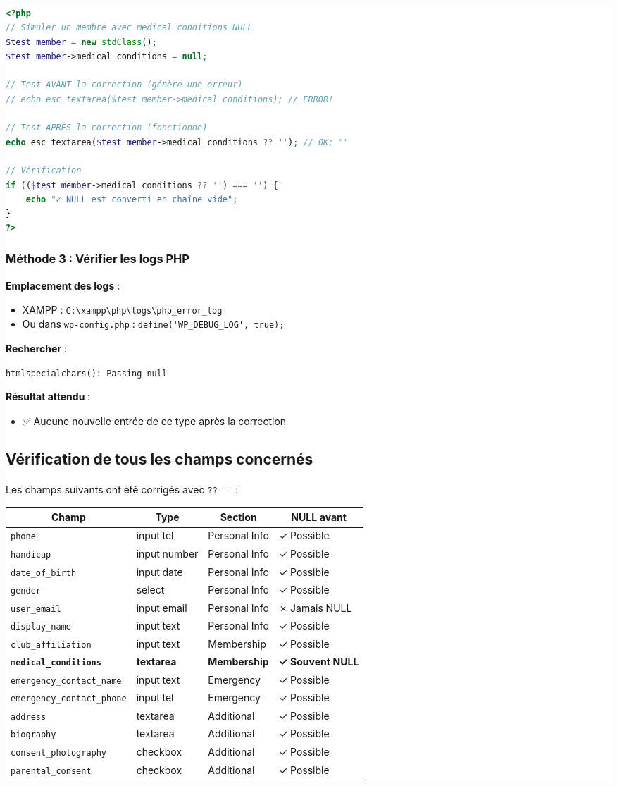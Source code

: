 ```php
<?php
// Simuler un membre avec medical_conditions NULL
$test_member = new stdClass();
$test_member->medical_conditions = null;

// Test AVANT la correction (génère une erreur)
// echo esc_textarea($test_member->medical_conditions); // ERROR!

// Test APRÈS la correction (fonctionne)
echo esc_textarea($test_member->medical_conditions ?? ''); // OK: ""

// Vérification
if (($test_member->medical_conditions ?? '') === '') {
    echo "✓ NULL est converti en chaîne vide";
}
?>
```

### Méthode 3 : Vérifier les logs PHP

**Emplacement des logs** :
- XAMPP : `C:\xampp\php\logs\php_error_log`
- Ou dans `wp-config.php` : `define('WP_DEBUG_LOG', true);`

**Rechercher** :
```
htmlspecialchars(): Passing null
```

**Résultat attendu** :
- ✅ Aucune nouvelle entrée de ce type après la correction

## Vérification de tous les champs concernés

Les champs suivants ont été corrigés avec `?? ''` :

| Champ | Type | Section | NULL avant |
|-------|------|---------|------------|
| `phone` | input tel | Personal Info | ✓ Possible |
| `handicap` | input number | Personal Info | ✓ Possible |
| `date_of_birth` | input date | Personal Info | ✓ Possible |
| `gender` | select | Personal Info | ✓ Possible |
| `user_email` | input email | Personal Info | ✗ Jamais NULL |
| `display_name` | input text | Personal Info | ✓ Possible |
| `club_affiliation` | input text | Membership | ✓ Possible |
| **`medical_conditions`** | **textarea** | **Membership** | **✓ Souvent NULL** |
| `emergency_contact_name` | input text | Emergency | ✓ Possible |
| `emergency_contact_phone` | input tel | Emergency | ✓ Possible |
| `address` | textarea | Additional | ✓ Possible |
| `biography` | textarea | Additional | ✓ Possible |
| `consent_photography` | checkbox | Additional | ✓ Possible |
| `parental_consent` | checkbox | Additional | ✓ Possible |
